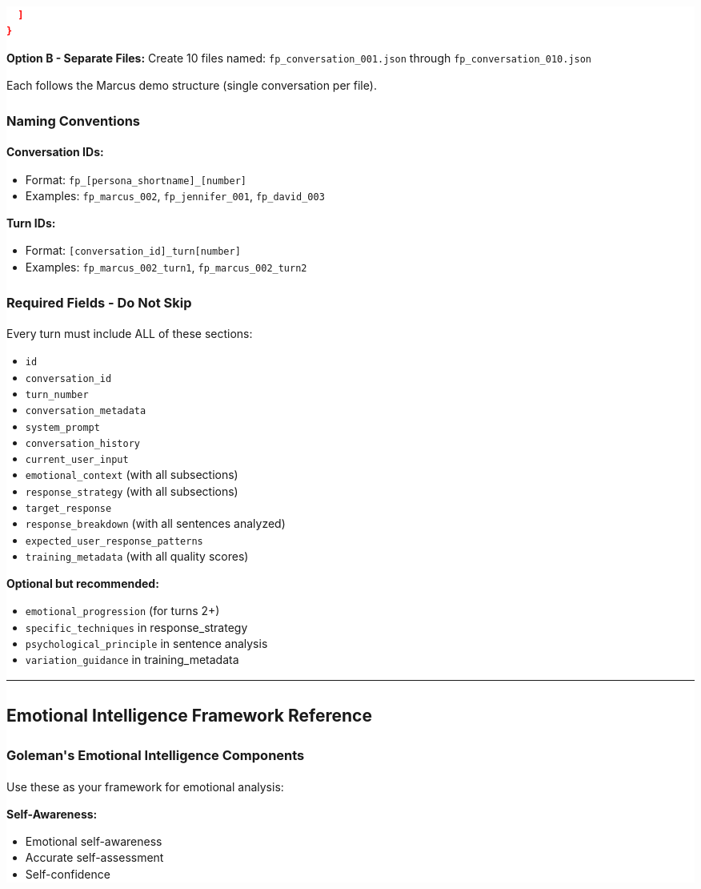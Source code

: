 ```json
  ]
}
```

**Option B - Separate Files:**
Create 10 files named: `fp_conversation_001.json` through `fp_conversation_010.json`

Each follows the Marcus demo structure (single conversation per file).

### Naming Conventions

**Conversation IDs:**
- Format: `fp_[persona_shortname]_[number]`
- Examples: `fp_marcus_002`, `fp_jennifer_001`, `fp_david_003`

**Turn IDs:**
- Format: `[conversation_id]_turn[number]`  
- Examples: `fp_marcus_002_turn1`, `fp_marcus_002_turn2`

### Required Fields - Do Not Skip

Every turn must include ALL of these sections:
- `id`
- `conversation_id`
- `turn_number`
- `conversation_metadata`
- `system_prompt`
- `conversation_history`
- `current_user_input`
- `emotional_context` (with all subsections)
- `response_strategy` (with all subsections)
- `target_response`
- `response_breakdown` (with all sentences analyzed)
- `expected_user_response_patterns`
- `training_metadata` (with all quality scores)

**Optional but recommended:**
- `emotional_progression` (for turns 2+)
- `specific_techniques` in response_strategy
- `psychological_principle` in sentence analysis
- `variation_guidance` in training_metadata

---

## Emotional Intelligence Framework Reference

### Goleman's Emotional Intelligence Components

Use these as your framework for emotional analysis:

**Self-Awareness:**
- Emotional self-awareness
- Accurate self-assessment  
- Self-confidence
